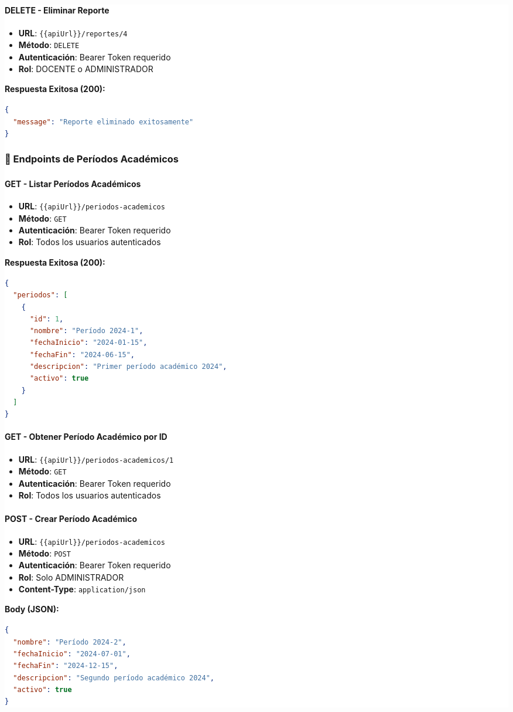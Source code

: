 #### DELETE - Eliminar Reporte
- **URL**: `{{apiUrl}}/reportes/4`
- **Método**: `DELETE`
- **Autenticación**: Bearer Token requerido
- **Rol**: DOCENTE o ADMINISTRADOR

**Respuesta Exitosa (200):**
```json
{
  "message": "Reporte eliminado exitosamente"
}
```

### 📅 Endpoints de Períodos Académicos

#### GET - Listar Períodos Académicos
- **URL**: `{{apiUrl}}/periodos-academicos`
- **Método**: `GET`
- **Autenticación**: Bearer Token requerido
- **Rol**: Todos los usuarios autenticados

**Respuesta Exitosa (200):**
```json
{
  "periodos": [
    {
      "id": 1,
      "nombre": "Período 2024-1",
      "fechaInicio": "2024-01-15",
      "fechaFin": "2024-06-15",
      "descripcion": "Primer período académico 2024",
      "activo": true
    }
  ]
}
```

#### GET - Obtener Período Académico por ID
- **URL**: `{{apiUrl}}/periodos-academicos/1`
- **Método**: `GET`
- **Autenticación**: Bearer Token requerido
- **Rol**: Todos los usuarios autenticados

#### POST - Crear Período Académico
- **URL**: `{{apiUrl}}/periodos-academicos`
- **Método**: `POST`
- **Autenticación**: Bearer Token requerido
- **Rol**: Solo ADMINISTRADOR
- **Content-Type**: `application/json`

**Body (JSON):**
```json
{
  "nombre": "Período 2024-2",
  "fechaInicio": "2024-07-01",
  "fechaFin": "2024-12-15",
  "descripcion": "Segundo período académico 2024",
  "activo": true
}
```
